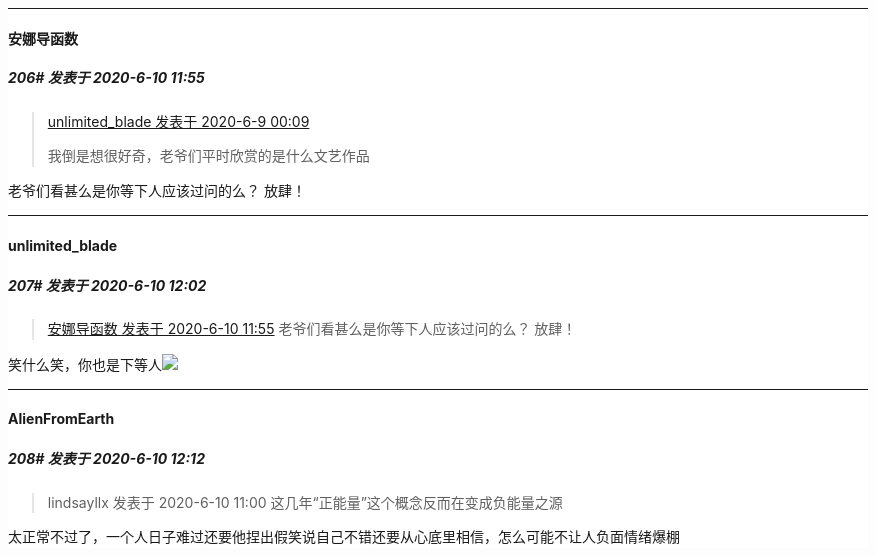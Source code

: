 





-----

####  安娜导函数  
##### 206#       发表于 2020-6-10 11:55



<blockquote><a href="httphttps://bbs.saraba1st.com/2b/forum.php?mod=redirect&amp;goto=findpost&amp;pid=47727945&amp;ptid=1940492" target="_blank">unlimited_blade 发表于 2020-6-9 00:09</a>

我倒是想很好奇，老爷们平时欣赏的是什么文艺作品</blockquote>
老爷们看甚么是你等下人应该过问的么？ 放肆！







-----

####  unlimited_blade  
##### 207#       发表于 2020-6-10 12:02



<blockquote><a href="httphttps://bbs.saraba1st.com/2b/forum.php?mod=redirect&amp;goto=findpost&amp;pid=47746578&amp;ptid=1940492" target="_blank">安娜导函数 发表于 2020-6-10 11:55</a>
老爷们看甚么是你等下人应该过问的么？ 放肆！</blockquote>
笑什么笑，你也是下等人<img src="https://static.saraba1st.com/image/smiley/face2017/065.png" referrerpolicy="no-referrer">







-----

####  AlienFromEarth  
##### 208#       发表于 2020-6-10 12:12



<blockquote>lindsayllx 发表于 2020-6-10 11:00
这几年“正能量”这个概念反而在变成负能量之源</blockquote>

太正常不过了，一个人日子难过还要他捏出假笑说自己不错还要从心底里相信，怎么可能不让人负面情绪爆棚


